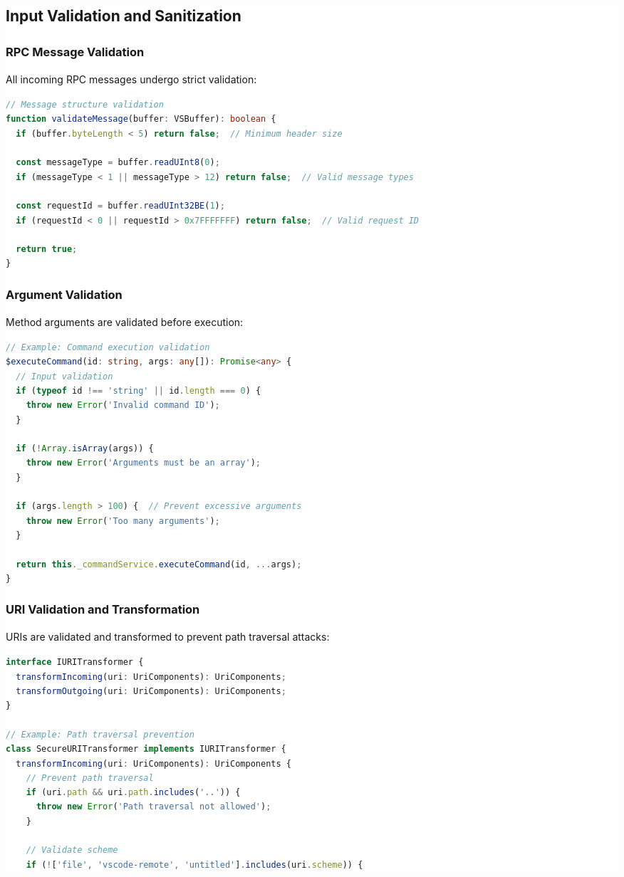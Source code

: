 ## Input Validation and Sanitization

### RPC Message Validation

All incoming RPC messages undergo strict validation:

```typescript
// Message structure validation
function validateMessage(buffer: VSBuffer): boolean {
  if (buffer.byteLength < 5) return false;  // Minimum header size
  
  const messageType = buffer.readUInt8(0);
  if (messageType < 1 || messageType > 12) return false;  // Valid message types
  
  const requestId = buffer.readUInt32BE(1);
  if (requestId < 0 || requestId > 0x7FFFFFFF) return false;  // Valid request ID
  
  return true;
}
```

### Argument Validation

Method arguments are validated before execution:

```typescript
// Example: Command execution validation
$executeCommand(id: string, args: any[]): Promise<any> {
  // Input validation
  if (typeof id !== 'string' || id.length === 0) {
    throw new Error('Invalid command ID');
  }
  
  if (!Array.isArray(args)) {
    throw new Error('Arguments must be an array');
  }
  
  if (args.length > 100) {  // Prevent excessive arguments
    throw new Error('Too many arguments');
  }
  
  return this._commandService.executeCommand(id, ...args);
}
```

### URI Validation and Transformation

URIs are validated and transformed to prevent path traversal attacks:

```typescript
interface IURITransformer {
  transformIncoming(uri: UriComponents): UriComponents;
  transformOutgoing(uri: UriComponents): UriComponents;
}

// Example: Path traversal prevention
class SecureURITransformer implements IURITransformer {
  transformIncoming(uri: UriComponents): UriComponents {
    // Prevent path traversal
    if (uri.path && uri.path.includes('..')) {
      throw new Error('Path traversal not allowed');
    }
    
    // Validate scheme
    if (!['file', 'vscode-remote', 'untitled'].includes(uri.scheme)) {
```